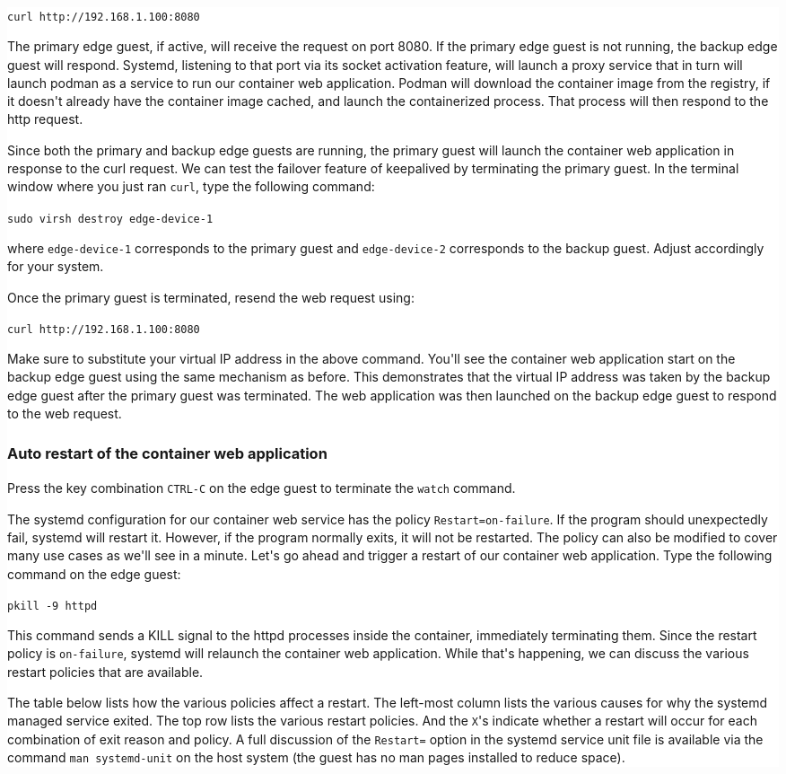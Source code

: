     curl http://192.168.1.100:8080

The primary edge guest, if active, will receive the request on port
8080. If the primary edge guest is not running, the backup edge
guest will respond. Systemd, listening to that port via its socket
activation feature, will launch a proxy service that in turn will
launch podman as a service to run our container web application.
Podman will download the container image from the registry, if it
doesn't already have the container image cached, and launch the
containerized process. That process will then respond to the http
request.

Since both the primary and backup edge guests are running, the
primary guest will launch the container web application in response
to the curl request. We can test the failover feature of keepalived
by terminating the primary guest.  In the terminal window where you
just ran `curl`, type the following command:

    sudo virsh destroy edge-device-1

where `edge-device-1` corresponds to the primary guest and
`edge-device-2` corresponds to the backup guest. Adjust accordingly
for your system.

Once the primary guest is terminated, resend the web request using:

    curl http://192.168.1.100:8080

Make sure to substitute your virtual IP address in the above command.
You'll see the container web application start on the backup edge
guest using the same mechanism as before. This demonstrates that
the virtual IP address was taken by the backup edge guest after the
primary guest was terminated. The web application was then launched
on the backup edge guest to respond to the web request.

### Auto restart of the container web application
Press the key combination `CTRL-C` on the edge guest to terminate
the `watch` command.

The systemd configuration for our container web service has the
policy `Restart=on-failure`. If the program should unexpectedly
fail, systemd will restart it. However, if the program normally
exits, it will not be restarted. The policy can also be modified
to cover many use cases as we'll see in a minute. Let's go ahead
and trigger a restart of our container web application.
Type the following command on the edge guest:

    pkill -9 httpd

This command sends a KILL signal to the httpd processes inside the
container, immediately terminating them. Since the restart policy
is `on-failure`, systemd will relaunch the container web application.
While that's happening, we can discuss the various restart policies
that are available.

The table below lists how the various policies affect a restart.
The left-most column lists the various causes for why the systemd
managed service exited. The top row lists the various restart
policies. And the `X`'s indicate whether a restart will occur for
each combination of exit reason and policy. A full discussion of
the `Restart=` option in the systemd service unit file is available
via the command `man systemd-unit` on the host system (the guest
has no man pages installed to reduce space).
